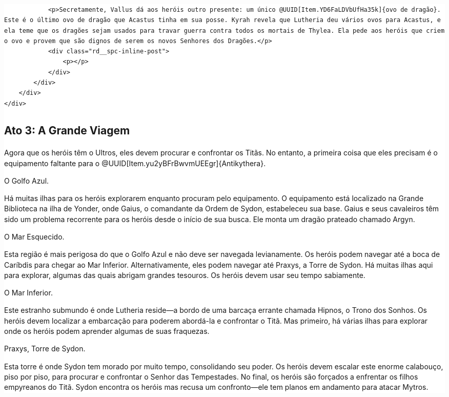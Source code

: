                 <p>Secretamente, Vallus dá aos heróis outro presente: um único @UUID[Item.YD6FaLDVbUfHa35k]{ovo de dragão}. Este é o último ovo de dragão que Acastus tinha em sua posse. Kyrah revela que Lutheria deu vários ovos para Acastus, e ela teme que os dragões sejam usados para travar guerra contra todos os mortais de Thylea. Ela pede aos heróis que criem o ovo e provem que são dignos de serem os novos Senhores dos Dragões.</p>
                <div class="rd__spc-inline-post">
                    <p></p>
                </div>
            </div>
        </div>
    </div>
</div>
<div class="rd__b rd__b--1">
    <h2 class="rd__h rd__h--1" data-title-index="109"><span class="entry-title-inner">Ato 3: A Grande Viagem</span></h2>
    <p>Agora que os heróis têm o Ultros, eles devem procurar e confrontar os Titãs. No entanto, a primeira coisa que eles precisam é o equipamento faltante para o @UUID[Item.yu2yBFrBwvmUEEgr]{Antikythera}.</p>
    <div class="rd__b rd__b--2">
        <div class="rd__b rd__b--3">
            <div class="rd__b rd__b--3">
                <p><span class="entry-title-inner">O Golfo Azul.</span></p>
                <p>Há muitas ilhas para os heróis explorarem enquanto procuram pelo equipamento. O equipamento está localizado na Grande Biblioteca na ilha de Yonder, onde Gaius, o comandante da Ordem de Sydon, estabeleceu sua base. Gaius e seus cavaleiros têm sido um problema recorrente para os heróis desde o início de sua busca. Ele monta um dragão prateado chamado Argyn.</p>
                <div class="rd__spc-inline-post">
                    <p></p>
                </div>
            </div>
            <div class="rd__spc-inline-post">
                <p></p>
            </div>
            <div class="rd__b rd__b--3">
                <p><span class="entry-title-inner">O Mar Esquecido.</span></p>
                <p>Esta região é mais perigosa do que o Golfo Azul e não deve ser navegada levianamente. Os heróis podem navegar até a boca de Caríbdis para chegar ao Mar Inferior. Alternativamente, eles podem navegar até Praxys, a Torre de Sydon. Há muitas ilhas aqui para explorar, algumas das quais abrigam grandes tesouros. Os heróis devem usar seu tempo sabiamente.</p>
                <div class="rd__spc-inline-post">
                    <p></p>
                </div>
            </div>
            <div class="rd__b rd__b--3">
                <p><span class="entry-title-inner">O Mar Inferior.</span></p>
                <p>Este estranho submundo é onde Lutheria reside—a bordo de uma barcaça errante chamada Hipnos, o Trono dos Sonhos. Os heróis devem localizar a embarcação para poderem abordá-la e confrontar o Titã. Mas primeiro, há várias ilhas para explorar onde os heróis podem aprender algumas de suas fraquezas.</p>
                <div class="rd__spc-inline-post">
                    <p></p>
                </div>
            </div>
            <div class="rd__b rd__b--3">
                <p><span class="entry-title-inner">Praxys, Torre de Sydon.</span></p>
                <p>Esta torre é onde Sydon tem morado por muito tempo, consolidando seu poder. Os heróis devem escalar este enorme calabouço, piso por piso, para procurar e confrontar o Senhor das Tempestades. No final, os heróis são forçados a enfrentar os filhos empyreanos do Titã. Sydon encontra os heróis mas recusa um confronto—ele tem planos em andamento para atacar Mytros.</p>
                <div class="rd__spc-inline-post">
                    <p></p>
                </div>
            </div>
        </div>